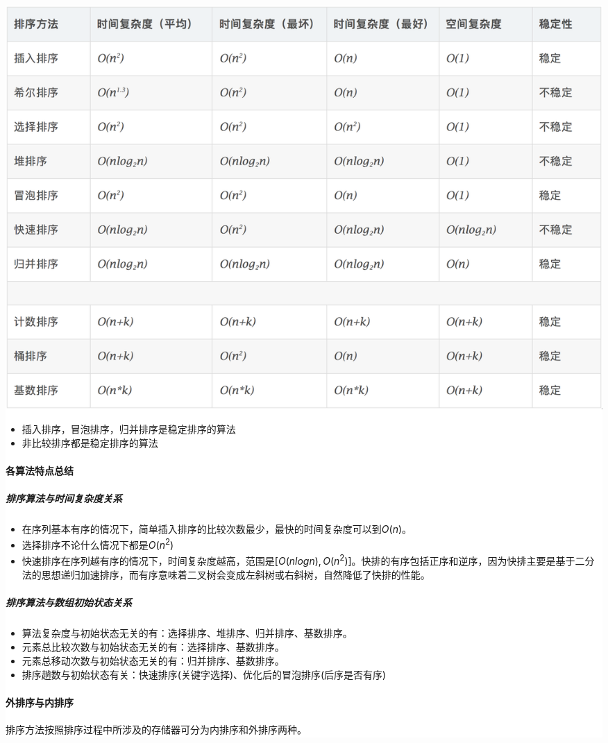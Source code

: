 ![image](./images/排序算法时间复杂度.png)

- 插入排序，冒泡排序，归并排序是稳定排序的算法
- 非比较排序都是稳定排序的算法

#### 各算法特点总结

##### 排序算法与时间复杂度关系
- 在序列基本有序的情况下，简单插入排序的比较次数最少，最快的时间复杂度可以到$O(n)$。
- 选择排序不论什么情况下都是$O(n^2)$
- 快速排序在序列越有序的情况下，时间复杂度越高，范围是$[O(nlogn), O(n^2)]$。快排的有序包括正序和逆序，因为快排主要是基于二分法的思想递归加速排序，而有序意味着二叉树会变成左斜树或右斜树，自然降低了快排的性能。

##### 排序算法与数组初始状态关系
- 算法复杂度与初始状态无关的有：选择排序、堆排序、归并排序、基数排序。
- 元素总比较次数与初始状态无关的有：选择排序、基数排序。
- 元素总移动次数与初始状态无关的有：归并排序、基数排序。
- 排序趟数与初始状态有关：快速排序(关键字选择)、优化后的冒泡排序(后序是否有序)

#### 外排序与内排序

排序方法按照排序过程中所涉及的存储器可分为内排序和外排序两种。
